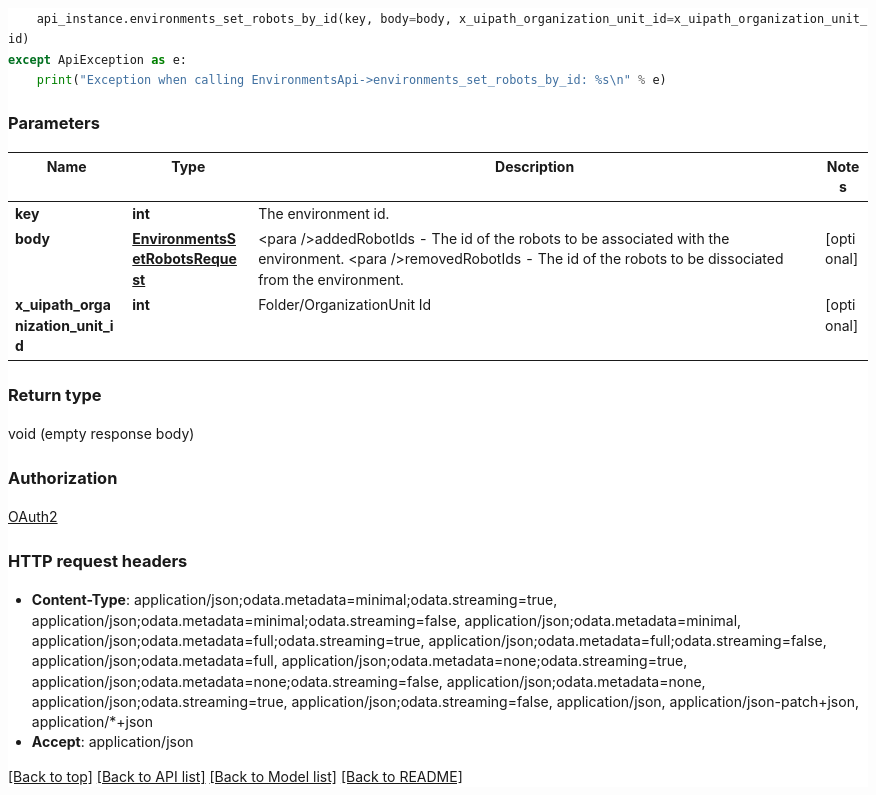 ```python
    api_instance.environments_set_robots_by_id(key, body=body, x_uipath_organization_unit_id=x_uipath_organization_unit_id)
except ApiException as e:
    print("Exception when calling EnvironmentsApi->environments_set_robots_by_id: %s\n" % e)
```

### Parameters

Name | Type | Description  | Notes
------------- | ------------- | ------------- | -------------
 **key** | **int**| The environment id. | 
 **body** | [**EnvironmentsSetRobotsRequest**](EnvironmentsSetRobotsRequest.md)| &lt;para /&gt;addedRobotIds - The id of the robots to be associated with the environment.              &lt;para /&gt;removedRobotIds - The id of the robots to be dissociated from the environment. | [optional] 
 **x_uipath_organization_unit_id** | **int**| Folder/OrganizationUnit Id | [optional] 

### Return type

void (empty response body)

### Authorization

[OAuth2](../README.md#OAuth2)

### HTTP request headers

 - **Content-Type**: application/json;odata.metadata=minimal;odata.streaming=true, application/json;odata.metadata=minimal;odata.streaming=false, application/json;odata.metadata=minimal, application/json;odata.metadata=full;odata.streaming=true, application/json;odata.metadata=full;odata.streaming=false, application/json;odata.metadata=full, application/json;odata.metadata=none;odata.streaming=true, application/json;odata.metadata=none;odata.streaming=false, application/json;odata.metadata=none, application/json;odata.streaming=true, application/json;odata.streaming=false, application/json, application/json-patch+json, application/*+json
 - **Accept**: application/json

[[Back to top]](#) [[Back to API list]](../README.md#documentation-for-api-endpoints) [[Back to Model list]](../README.md#documentation-for-models) [[Back to README]](../README.md)

